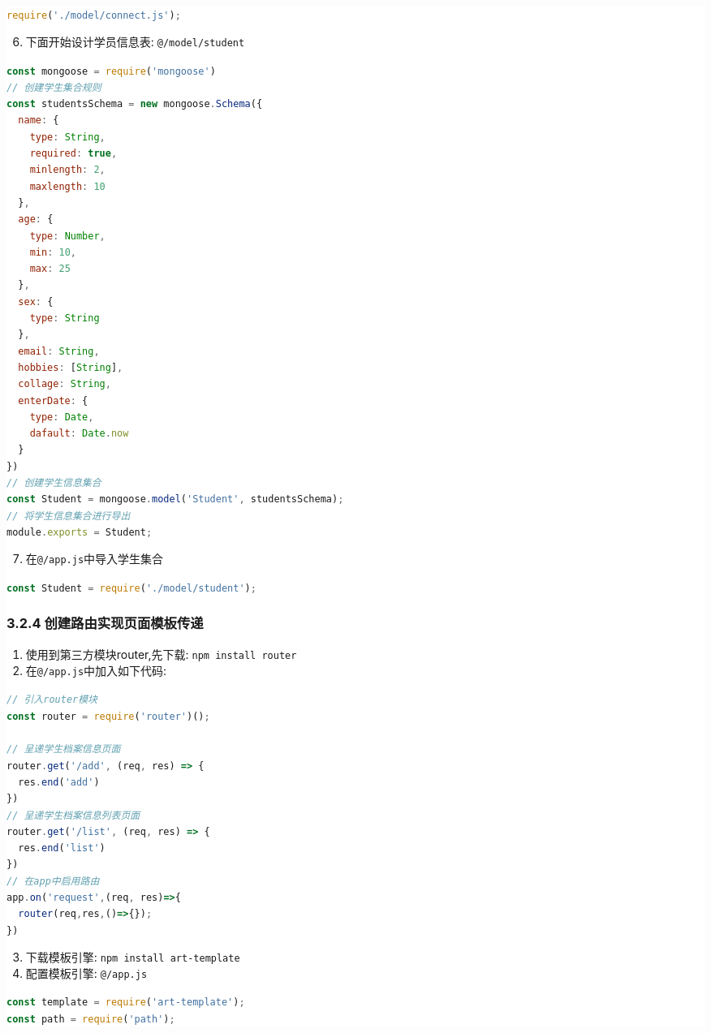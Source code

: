 ```js
require('./model/connect.js');
```
6. 下面开始设计学员信息表: `@/model/student`
```js
const mongoose = require('mongoose')
// 创建学生集合规则
const studentsSchema = new mongoose.Schema({
  name: {
    type: String,
    required: true,
    minlength: 2,
    maxlength: 10
  },
  age: {
    type: Number,
    min: 10,
    max: 25
  },
  sex: {
    type: String
  },
  email: String,
  hobbies: [String],
  collage: String,
  enterDate: {
    type: Date,
    dafault: Date.now
  }
})
// 创建学生信息集合
const Student = mongoose.model('Student', studentsSchema);
// 将学生信息集合进行导出
module.exports = Student;
```
7. 在`@/app.js`中导入学生集合
```js
const Student = require('./model/student');
```

### 3.2.4 创建路由实现页面模板传递
1. 使用到第三方模块router,先下载: `npm install router`
2. 在`@/app.js`中加入如下代码:
```js
// 引入router模块
const router = require('router')();

// 呈递学生档案信息页面
router.get('/add', (req, res) => {
  res.end('add')
})
// 呈递学生档案信息列表页面
router.get('/list', (req, res) => {
  res.end('list')
})
// 在app中启用路由
app.on('request',(req, res)=>{
  router(req,res,()=>{});
})
```
3. 下载模板引擎: `npm install art-template`
4. 配置模板引擎: `@/app.js`
```js
const template = require('art-template');
const path = require('path');
```